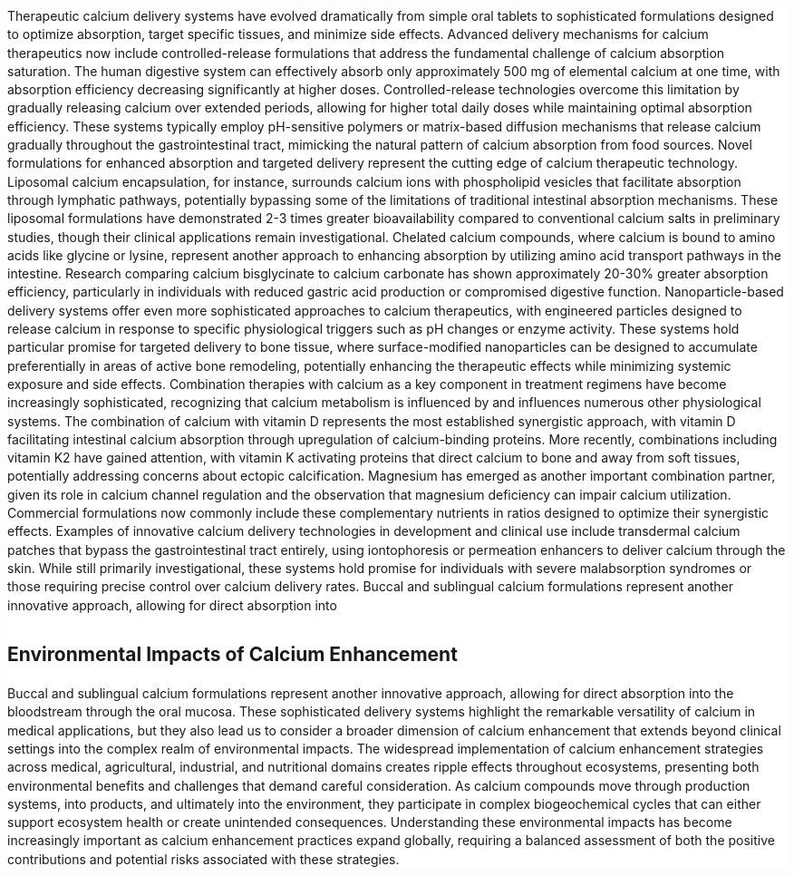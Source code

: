 Therapeutic calcium delivery systems have evolved dramatically from simple oral tablets to sophisticated formulations designed to optimize absorption, target specific tissues, and minimize side effects. Advanced delivery mechanisms for calcium therapeutics now include controlled-release formulations that address the fundamental challenge of calcium absorption saturation. The human digestive system can effectively absorb only approximately 500 mg of elemental calcium at one time, with absorption efficiency decreasing significantly at higher doses. Controlled-release technologies overcome this limitation by gradually releasing calcium over extended periods, allowing for higher total daily doses while maintaining optimal absorption efficiency. These systems typically employ pH-sensitive polymers or matrix-based diffusion mechanisms that release calcium gradually throughout the gastrointestinal tract, mimicking the natural pattern of calcium absorption from food sources. Novel formulations for enhanced absorption and targeted delivery represent the cutting edge of calcium therapeutic technology. Liposomal calcium encapsulation, for instance, surrounds calcium ions with phospholipid vesicles that facilitate absorption through lymphatic pathways, potentially bypassing some of the limitations of traditional intestinal absorption mechanisms. These liposomal formulations have demonstrated 2-3 times greater bioavailability compared to conventional calcium salts in preliminary studies, though their clinical applications remain investigational. Chelated calcium compounds, where calcium is bound to amino acids like glycine or lysine, represent another approach to enhancing absorption by utilizing amino acid transport pathways in the intestine. Research comparing calcium bisglycinate to calcium carbonate has shown approximately 20-30% greater absorption efficiency, particularly in individuals with reduced gastric acid production or compromised digestive function. Nanoparticle-based delivery systems offer even more sophisticated approaches to calcium therapeutics, with engineered particles designed to release calcium in response to specific physiological triggers such as pH changes or enzyme activity. These systems hold particular promise for targeted delivery to bone tissue, where surface-modified nanoparticles can be designed to accumulate preferentially in areas of active bone remodeling, potentially enhancing the therapeutic effects while minimizing systemic exposure and side effects. Combination therapies with calcium as a key component in treatment regimens have become increasingly sophisticated, recognizing that calcium metabolism is influenced by and influences numerous other physiological systems. The combination of calcium with vitamin D represents the most established synergistic approach, with vitamin D facilitating intestinal calcium absorption through upregulation of calcium-binding proteins. More recently, combinations including vitamin K2 have gained attention, with vitamin K activating proteins that direct calcium to bone and away from soft tissues, potentially addressing concerns about ectopic calcification. Magnesium has emerged as another important combination partner, given its role in calcium channel regulation and the observation that magnesium deficiency can impair calcium utilization. Commercial formulations now commonly include these complementary nutrients in ratios designed to optimize their synergistic effects. Examples of innovative calcium delivery technologies in development and clinical use include transdermal calcium patches that bypass the gastrointestinal tract entirely, using iontophoresis or permeation enhancers to deliver calcium through the skin. While still primarily investigational, these systems hold promise for individuals with severe malabsorption syndromes or those requiring precise control over calcium delivery rates. Buccal and sublingual calcium formulations represent another innovative approach, allowing for direct absorption into

## Environmental Impacts of Calcium Enhancement

Buccal and sublingual calcium formulations represent another innovative approach, allowing for direct absorption into the bloodstream through the oral mucosa. These sophisticated delivery systems highlight the remarkable versatility of calcium in medical applications, but they also lead us to consider a broader dimension of calcium enhancement that extends beyond clinical settings into the complex realm of environmental impacts. The widespread implementation of calcium enhancement strategies across medical, agricultural, industrial, and nutritional domains creates ripple effects throughout ecosystems, presenting both environmental benefits and challenges that demand careful consideration. As calcium compounds move through production systems, into products, and ultimately into the environment, they participate in complex biogeochemical cycles that can either support ecosystem health or create unintended consequences. Understanding these environmental impacts has become increasingly important as calcium enhancement practices expand globally, requiring a balanced assessment of both the positive contributions and potential risks associated with these strategies.
